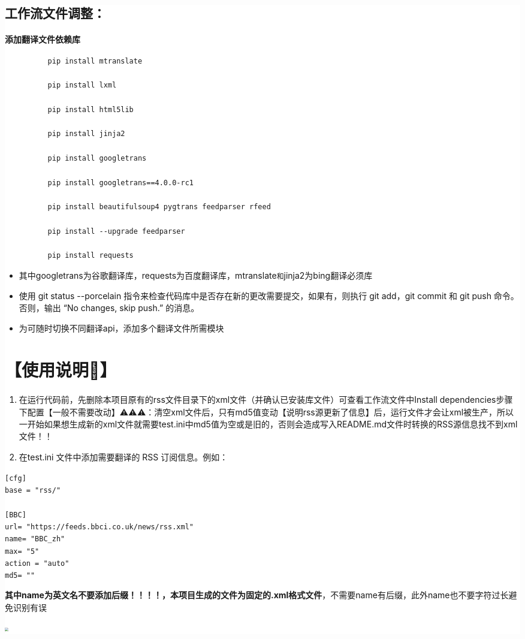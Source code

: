 
## 工作流文件调整：

**添加翻译文件依赖库**

```
          pip install mtranslate

​          pip install lxml

​          pip install html5lib

​          pip install jinja2

​          pip install googletrans

​          pip install googletrans==4.0.0-rc1

​          pip install beautifulsoup4 pygtrans feedparser rfeed

​          pip install --upgrade feedparser

​          pip install requests
```

- 其中googletrans为谷歌翻译库，requests为百度翻译库，mtranslate`和`jinja2为bing翻译必须库

- 使用 git status --porcelain 指令来检查代码库中是否存在新的更改需要提交，如果有，则执行 git add，git commit 和 git push 命令。否则，输出 “No changes, skip push.” 的消息。

- 为可随时切换不同翻译api，添加多个翻译文件所需模块


# 【使用说明🚀】

1. 在运行代码前，先删除本项目原有的rss文件目录下的xml文件（并确认已安装库文件）可查看工作流文件中Install dependencies步骤下配置【一般不需要改动】⚠️⚠️⚠️：清空xml文件后，只有md5值变动【说明rss源更新了信息】后，运行文件才会让xml被生产，所以一开始如果想生成新的xml文件就需要test.ini中md5值为空或是旧的，否则会造成写入README.md文件时转换的RSS源信息找不到xml文件！！

2. 在test.ini 文件中添加需要翻译的 RSS 订阅信息。例如：

```
[cfg]
base = "rss/"

[BBC]
url= "https://feeds.bbci.co.uk/news/rss.xml"
name= "BBC_zh"
max= "5"
action = "auto"
md5= ""
```
**其中name为英文名不要添加后缀！！！！，本项目生成的文件为固定的.xml格式文件**，不需要name有后缀，此外name也不要字符过长避免识别有误

<img src="https://jsd.onmicrosoft.cn/gh/rcy1314/tuchuang@main/20230704/wrer.47jpkdp3pfu0.jpg" style="zoom:40%;" />

